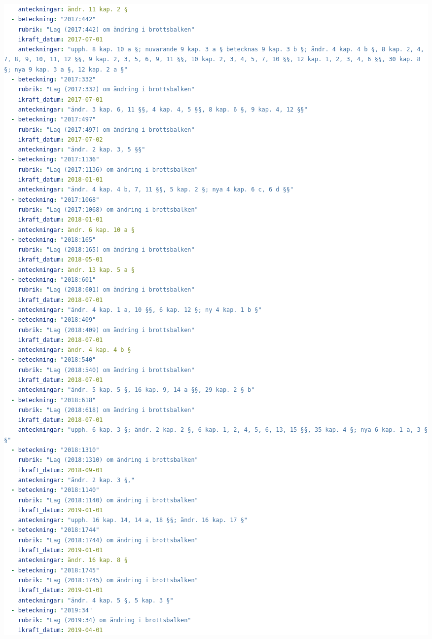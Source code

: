 ```yaml
    anteckningar: ändr. 11 kap. 2 §
  - beteckning: "2017:442"
    rubrik: "Lag (2017:442) om ändring i brottsbalken"
    ikraft_datum: 2017-07-01
    anteckningar: "upph. 8 kap. 10 a §; nuvarande 9 kap. 3 a § betecknas 9 kap. 3 b §; ändr. 4 kap. 4 b §, 8 kap. 2, 4, 7, 8, 9, 10, 11, 12 §§, 9 kap. 2, 3, 5, 6, 9, 11 §§, 10 kap. 2, 3, 4, 5, 7, 10 §§, 12 kap. 1, 2, 3, 4, 6 §§, 30 kap. 8 §; nya 9 kap. 3 a §, 12 kap. 2 a §"
  - beteckning: "2017:332"
    rubrik: "Lag (2017:332) om ändring i brottsbalken"
    ikraft_datum: 2017-07-01
    anteckningar: "ändr. 3 kap. 6, 11 §§, 4 kap. 4, 5 §§, 8 kap. 6 §, 9 kap. 4, 12 §§"
  - beteckning: "2017:497"
    rubrik: "Lag (2017:497) om ändring i brottsbalken"
    ikraft_datum: 2017-07-02
    anteckningar: "ändr. 2 kap. 3, 5 §§"
  - beteckning: "2017:1136"
    rubrik: "Lag (2017:1136) om ändring i brottsbalken"
    ikraft_datum: 2018-01-01
    anteckningar: "ändr. 4 kap. 4 b, 7, 11 §§, 5 kap. 2 §; nya 4 kap. 6 c, 6 d §§"
  - beteckning: "2017:1068"
    rubrik: "Lag (2017:1068) om ändring i brottsbalken"
    ikraft_datum: 2018-01-01
    anteckningar: ändr. 6 kap. 10 a §
  - beteckning: "2018:165"
    rubrik: "Lag (2018:165) om ändring i brottsbalken"
    ikraft_datum: 2018-05-01
    anteckningar: ändr. 13 kap. 5 a §
  - beteckning: "2018:601"
    rubrik: "Lag (2018:601) om ändring i brottsbalken"
    ikraft_datum: 2018-07-01
    anteckningar: "ändr. 4 kap. 1 a, 10 §§, 6 kap. 12 §; ny 4 kap. 1 b §"
  - beteckning: "2018:409"
    rubrik: "Lag (2018:409) om ändring i brottsbalken"
    ikraft_datum: 2018-07-01
    anteckningar: ändr. 4 kap. 4 b §
  - beteckning: "2018:540"
    rubrik: "Lag (2018:540) om ändring i brottsbalken"
    ikraft_datum: 2018-07-01
    anteckningar: "ändr. 5 kap. 5 §, 16 kap. 9, 14 a §§, 29 kap. 2 § b"
  - beteckning: "2018:618"
    rubrik: "Lag (2018:618) om ändring i brottsbalken"
    ikraft_datum: 2018-07-01
    anteckningar: "upph. 6 kap. 3 §; ändr. 2 kap. 2 §, 6 kap. 1, 2, 4, 5, 6, 13, 15 §§, 35 kap. 4 §; nya 6 kap. 1 a, 3 §§"
  - beteckning: "2018:1310"
    rubrik: "Lag (2018:1310) om ändring i brottsbalken"
    ikraft_datum: 2018-09-01
    anteckningar: "ändr. 2 kap. 3 §,"
  - beteckning: "2018:1140"
    rubrik: "Lag (2018:1140) om ändring i brottsbalken"
    ikraft_datum: 2019-01-01
    anteckningar: "upph. 16 kap. 14, 14 a, 18 §§; ändr. 16 kap. 17 §"
  - beteckning: "2018:1744"
    rubrik: "Lag (2018:1744) om ändring i brottsbalken"
    ikraft_datum: 2019-01-01
    anteckningar: ändr. 16 kap. 8 §
  - beteckning: "2018:1745"
    rubrik: "Lag (2018:1745) om ändring i brottsbalken"
    ikraft_datum: 2019-01-01
    anteckningar: "ändr. 4 kap. 5 §, 5 kap. 3 §"
  - beteckning: "2019:34"
    rubrik: "Lag (2019:34) om ändring i brottsbalken"
    ikraft_datum: 2019-04-01
```
